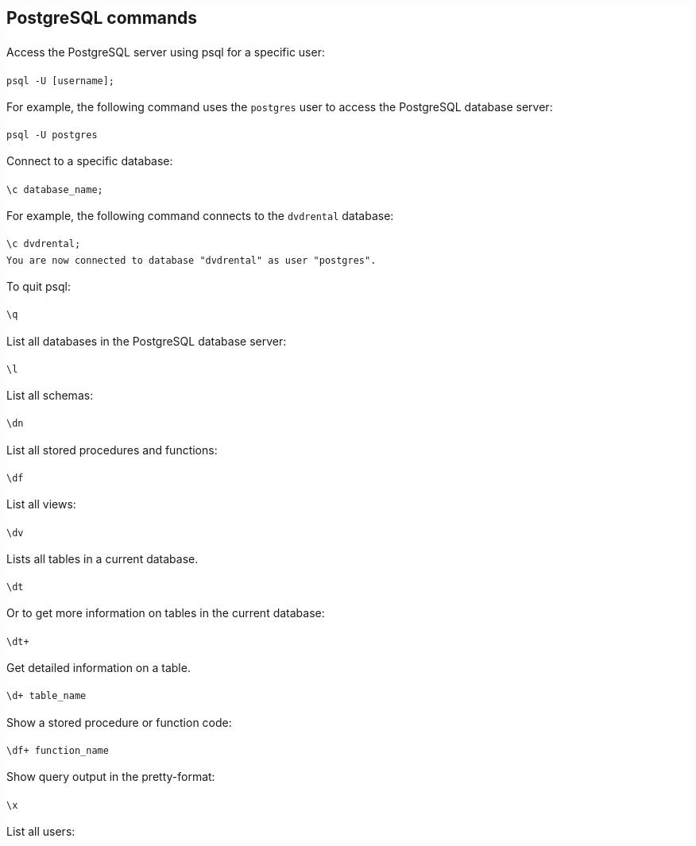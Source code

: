 ## PostgreSQL commands
Access the PostgreSQL server using psql for a specific user:

``psql -U [username];``

For example, the following command uses the `postgres` user to access the PostgreSQL database server:

``psql -U postgres``

Connect to a specific database:

``\c database_name;``

For example, the following command connects to the `dvdrental` database:

```
\c dvdrental;
You are now connected to database "dvdrental" as user "postgres".
```


To quit psql:

``\q``

List all databases in the PostgreSQL database server:

``\l``

List all schemas:

``\dn``

List all stored procedures and functions:

``\df``

List all views:

``\dv``

Lists all tables in a current database.

``\dt``

Or to get more information on tables in the current database:

``\dt+``

Get detailed information on a table.

``\d+ table_name``

Show a stored procedure or function code:

``\df+ function_name``

Show query output in the pretty-format:

``\x``

List all users:
